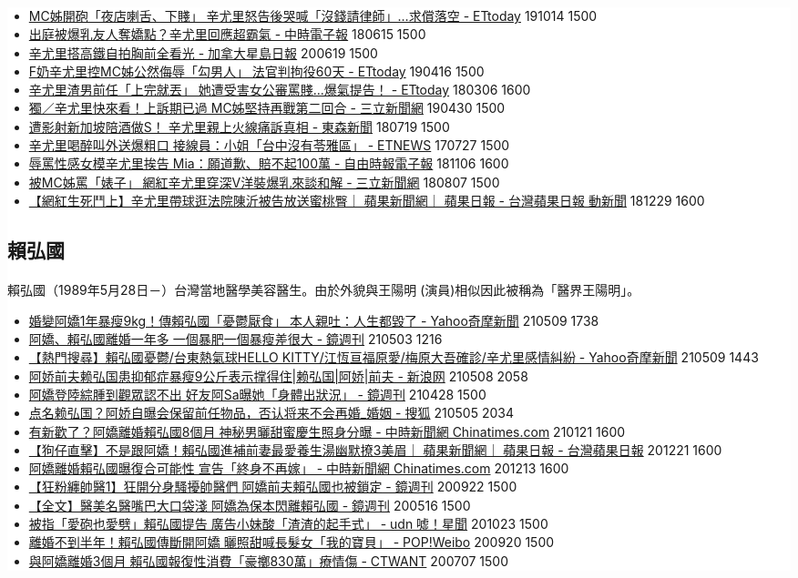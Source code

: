- [MC姊開砲「夜店喇舌、下賤」 辛尤里怒告後哭喊「沒錢請律師」…求償落空 - ETtoday](https://www.ettoday.net/news/20191014/1556925.htm "MC姊開砲「夜店喇舌、下賤」 辛尤里怒告後哭喊「沒錢請律師」…求償落空 - ETtoday") 191014 1500
- [出庭被爆乳友人奪嬌點？辛尤里回應超霸氣 - 中時電子報](https://www.chinatimes.com/realtimenews/20180615004163-260402 "出庭被爆乳友人奪嬌點？辛尤里回應超霸氣 - 中時電子報") 180615 1500
- [辛尤里搭高鐵自拍胸前全看光 - 加拿大星島日報](https://www.singtao.ca/4317766/2020-06-19/post-%E8%BE%9B%E5%B0%A4%E9%87%8C%E6%90%AD%E9%AB%98%E9%90%B5%E8%87%AA%E6%8B%8D-%E8%83%B8%E5%89%8D%E5%85%A8%E7%9C%8B%E5%85%89/ "辛尤里搭高鐵自拍胸前全看光 - 加拿大星島日報") 200619 1500
- [F奶辛尤里控MC姊公然侮辱「勾男人」 法官判拘役60天 - ETtoday](https://www.ettoday.net/news/20190416/1423298.htm "F奶辛尤里控MC姊公然侮辱「勾男人」 法官判拘役60天 - ETtoday") 190416 1500
- [辛尤里渣男前任「上完就丟」 她遭受害女公審罵賤...爆氣提告！ - ETtoday](https://star.ettoday.net/news/1124710 "辛尤里渣男前任「上完就丟」 她遭受害女公審罵賤...爆氣提告！ - ETtoday") 180306 1600
- [獨／辛尤里快來看！上訴期已過 MC姊堅持再戰第二回合 - 三立新聞網](https://www.setn.com/News.aspx?NewsID=534611 "獨／辛尤里快來看！上訴期已過 MC姊堅持再戰第二回合 - 三立新聞網") 190430 1500
- [遭影射新加坡陪酒做S！ 辛尤里親上火線痛訴真相 - 東森新聞](https://news.ebc.net.tw/news/entertainment/121691 "遭影射新加坡陪酒做S！ 辛尤里親上火線痛訴真相 - 東森新聞") 180719 1500
- [辛尤里喝醉叫外送爆粗口 接線員：小姐「台中沒有苓雅區」 - ETNEWS](https://star.ettoday.net/news/976188 "辛尤里喝醉叫外送爆粗口 接線員：小姐「台中沒有苓雅區」 - ETNEWS") 170727 1500
- [辱罵性感女模辛尤里挨告 Mia：願道歉、賠不起100萬 - 自由時報電子報](https://news.ltn.com.tw/news/society/breakingnews/2603609 "辱罵性感女模辛尤里挨告 Mia：願道歉、賠不起100萬 - 自由時報電子報") 181106 1600
- [被MC姊罵「婊子」 網紅辛尤里穿深V洋裝爆乳來談和解 - 三立新聞網](https://www.setn.com/News.aspx?NewsID=413428 "被MC姊罵「婊子」 網紅辛尤里穿深V洋裝爆乳來談和解 - 三立新聞網") 180807 1500
- [【網紅生死鬥上】辛尤里帶球逛法院陳沂被告放送蜜桃臀｜ 蘋果新聞網｜ 蘋果日報 - 台灣蘋果日報 動新聞](https://tw.appledaily.com/local/20181229/6JBOW2FQPQEGARJVUTVK47YOOU/ "【網紅生死鬥上】辛尤里帶球逛法院陳沂被告放送蜜桃臀｜ 蘋果新聞網｜ 蘋果日報 - 台灣蘋果日報 動新聞") 181229 1600

## 賴弘國

賴弘國（1989年5月28日－）台灣當地醫學美容醫生。由於外貌與王陽明 (演員)相似因此被稱為「醫界王陽明」。
- [婚變阿嬌1年暴瘦9kg！傳賴弘國「憂鬱厭食」 本人親吐：人生都毀了 - Yahoo奇摩新聞](https://tw.news.yahoo.com/%E5%A9%9A%E8%AE%8A%E9%98%BF%E5%AC%8C1%E5%B9%B4%E6%9A%B4%E7%98%A69kg-%E5%82%B3%E8%B3%B4%E5%BC%98%E5%9C%8B-%E6%86%82%E9%AC%B1%E5%8E%AD%E9%A3%9F-%E6%9C%AC%E4%BA%BA%E8%A6%AA%E5%90%90-%E4%BA%BA%E7%94%9F%E9%83%BD%E6%AF%80%E4%BA%86-100000060.html "婚變阿嬌1年暴瘦9kg！傳賴弘國「憂鬱厭食」 本人親吐：人生都毀了 - Yahoo奇摩新聞") 210509 1738
- [阿嬌、賴弘國離婚一年多 一個暴肥一個暴瘦差很大 - 鏡週刊](https://www.mirrormedia.mg/story/20210503ent011/ "阿嬌、賴弘國離婚一年多 一個暴肥一個暴瘦差很大 - 鏡週刊") 210503 1216
- [【熱門搜尋】賴弘國憂鬱/台東熱氣球HELLO KITTY/江恆亘福原愛/梅原大吾確診/辛尤里感情糾紛 - Yahoo奇摩新聞](https://tw.news.yahoo.com/%E3%80%90%E7%86%B1%E9%96%80%E6%90%9C%E5%B0%8B%E3%80%91%E8%B3%B4%E5%BC%98%E5%9C%8B%E6%86%82%E9%AC%B1%E5%8F%B0%E6%9D%B1%E7%86%B1%E6%B0%A3%E7%90%83hello-kitty%E6%B1%9F%E6%81%86%E4%BA%98%E7%A6%8F%E5%8E%9F%E6%84%9B%E6%A2%85%E5%8E%9F%E5%A4%A7%E5%90%BE%E7%A2%BA%E8%A8%BA%E8%BE%9B%E5%B0%A4%E9%87%8C%E6%84%9F%E6%83%85%E7%B3%BE%E7%B4%9B-064310972.html "【熱門搜尋】賴弘國憂鬱/台東熱氣球HELLO KITTY/江恆亘福原愛/梅原大吾確診/辛尤里感情糾紛 - Yahoo奇摩新聞") 210509 1443
- [阿娇前夫赖弘国患抑郁症暴瘦9公斤表示撑得住|赖弘国|阿娇|前夫 - 新浪网](https://ent.sina.com.cn/s/h/2021-05-08/doc-ikmyaawc4151767.shtml "阿娇前夫赖弘国患抑郁症暴瘦9公斤表示撑得住|赖弘国|阿娇|前夫 - 新浪网") 210508 2058
- [阿嬌登陸綜腫到觀眾認不出 好友阿Sa曝她「身體出狀況」 - 鏡週刊](https://www.mirrormedia.mg/story/20210429web001/ "阿嬌登陸綜腫到觀眾認不出 好友阿Sa曝她「身體出狀況」 - 鏡週刊") 210428 1500
- [点名赖弘国？阿娇自曝会保留前任物品，否认将来不会再婚_婚姻 - 搜狐](http://www.sohu.com/a/464715800_120318075 "点名赖弘国？阿娇自曝会保留前任物品，否认将来不会再婚_婚姻 - 搜狐") 210505 2034
- [有新歡了？阿嬌離婚賴弘國8個月 神秘男曬甜蜜慶生照身分曝 - 中時新聞網 Chinatimes.com](https://www.chinatimes.com/realtimenews/20210121003908-260404 "有新歡了？阿嬌離婚賴弘國8個月 神秘男曬甜蜜慶生照身分曝 - 中時新聞網 Chinatimes.com") 210121 1600
- [【狗仔直擊】不是跟阿嬌！賴弘國進補前妻最愛養生湯幽默撩3美眉｜ 蘋果新聞網｜ 蘋果日報 - 台灣蘋果日報](https://tw.appledaily.com/entertainment/20201221/3B6QE677FFECHEJ7ICIYC4I3HE/ "【狗仔直擊】不是跟阿嬌！賴弘國進補前妻最愛養生湯幽默撩3美眉｜ 蘋果新聞網｜ 蘋果日報 - 台灣蘋果日報") 201221 1600
- [阿嬌離婚賴弘國曝復合可能性 宣告「終身不再嫁」 - 中時新聞網 Chinatimes.com](https://www.chinatimes.com/realtimenews/20201213002131-260404 "阿嬌離婚賴弘國曝復合可能性 宣告「終身不再嫁」 - 中時新聞網 Chinatimes.com") 201213 1600
- [【狂粉纏帥醫1】狂開分身騷擾帥醫們 阿嬌前夫賴弘國也被鎖定 - 鏡週刊](https://www.mirrormedia.mg/story/20200922ent018/ "【狂粉纏帥醫1】狂開分身騷擾帥醫們 阿嬌前夫賴弘國也被鎖定 - 鏡週刊") 200922 1500
- [【全文】醫美名醫嘴巴大口袋淺 阿嬌為保本閃離賴弘國 - 鏡週刊](https://www.mirrormedia.mg/story/20200512ent009/ "【全文】醫美名醫嘴巴大口袋淺 阿嬌為保本閃離賴弘國 - 鏡週刊") 200516 1500
- [被指「愛砲也愛劈」賴弘國提告 廣告小妹酸「渣渣的起手式」 - udn 噓！星聞](https://stars.udn.com/star/story/10088/4957628 "被指「愛砲也愛劈」賴弘國提告 廣告小妹酸「渣渣的起手式」 - udn 噓！星聞") 201023 1500
- [離婚不到半年！賴弘國傳斷開阿嬌 曬照甜喊長髮女「我的寶貝」 - POP!Weibo](https://ipop.sina.com.tw/posts/497978 "離婚不到半年！賴弘國傳斷開阿嬌 曬照甜喊長髮女「我的寶貝」 - POP!Weibo") 200920 1500
- [與阿嬌離婚3個月 賴弘國報復性消費「豪擲830萬」療情傷 - CTWANT](https://www.ctwant.com/article/60540 "與阿嬌離婚3個月 賴弘國報復性消費「豪擲830萬」療情傷 - CTWANT") 200707 1500